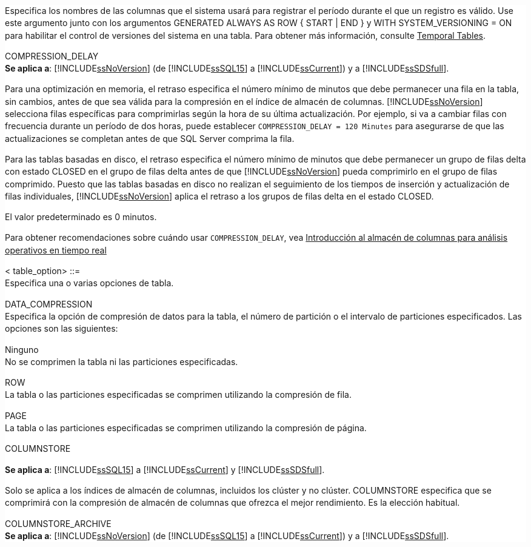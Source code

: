 Especifica los nombres de las columnas que el sistema usará para registrar el período durante el que un registro es válido. Use este argumento junto con los argumentos GENERATED ALWAYS AS ROW { START | END } y WITH SYSTEM_VERSIONING = ON para habilitar el control de versiones del sistema en una tabla. Para obtener más información, consulte [Temporal Tables](../../relational-databases/tables/temporal-tables.md).

COMPRESSION_DELAY     
**Se aplica a**: [!INCLUDE[ssNoVersion](../../includes/ssnoversion-md.md)] (de [!INCLUDE[ssSQL15](../../includes/sssql15-md.md)] a [!INCLUDE[ssCurrent](../../includes/sscurrent-md.md)]) y a [!INCLUDE[ssSDSfull](../../includes/sssdsfull-md.md)].

Para una optimización en memoria, el retraso especifica el número mínimo de minutos que debe permanecer una fila en la tabla, sin cambios, antes de que sea válida para la compresión en el índice de almacén de columnas. [!INCLUDE[ssNoVersion](../../includes/ssnoversion-md.md)] selecciona filas específicas para comprimirlas según la hora de su última actualización. Por ejemplo, si va a cambiar filas con frecuencia durante un período de dos horas, puede establecer `COMPRESSION_DELAY = 120 Minutes` para asegurarse de que las actualizaciones se completan antes de que SQL Server comprima la fila.

Para las tablas basadas en disco, el retraso especifica el número mínimo de minutos que debe permanecer un grupo de filas delta con estado CLOSED en el grupo de filas delta antes de que [!INCLUDE[ssNoVersion](../../includes/ssnoversion-md.md)] pueda comprimirlo en el grupo de filas comprimido. Puesto que las tablas basadas en disco no realizan el seguimiento de los tiempos de inserción y actualización de filas individuales, [!INCLUDE[ssNoVersion](../../includes/ssnoversion-md.md)] aplica el retraso a los grupos de filas delta en el estado CLOSED.

El valor predeterminado es 0 minutos.

Para obtener recomendaciones sobre cuándo usar `COMPRESSION_DELAY`, vea [Introducción al almacén de columnas para análisis operativos en tiempo real](../../relational-databases/indexes/get-started-with-columnstore-for-real-time-operational-analytics.md)

\< table_option> ::=    
Especifica una o varias opciones de tabla.

DATA_COMPRESSION     
Especifica la opción de compresión de datos para la tabla, el número de partición o el intervalo de particiones especificados. Las opciones son las siguientes:

Ninguno     
No se comprimen la tabla ni las particiones especificadas.

ROW    
La tabla o las particiones especificadas se comprimen utilizando la compresión de fila.

PAGE     
La tabla o las particiones especificadas se comprimen utilizando la compresión de página.

COLUMNSTORE    

**Se aplica a**: [!INCLUDE[ssSQL15](../../includes/sssql15-md.md)] a [!INCLUDE[ssCurrent](../../includes/sscurrent-md.md)] y [!INCLUDE[ssSDSfull](../../includes/sssdsfull-md.md)].

Solo se aplica a los índices de almacén de columnas, incluidos los clúster y no clúster. COLUMNSTORE especifica que se comprimirá con la compresión de almacén de columnas que ofrezca el mejor rendimiento. Es la elección habitual.

COLUMNSTORE_ARCHIVE     
**Se aplica a**: [!INCLUDE[ssNoVersion](../../includes/ssnoversion-md.md)] (de [!INCLUDE[ssSQL15](../../includes/sssql15-md.md)] a [!INCLUDE[ssCurrent](../../includes/sscurrent-md.md)]) y a [!INCLUDE[ssSDSfull](../../includes/sssdsfull-md.md)].
